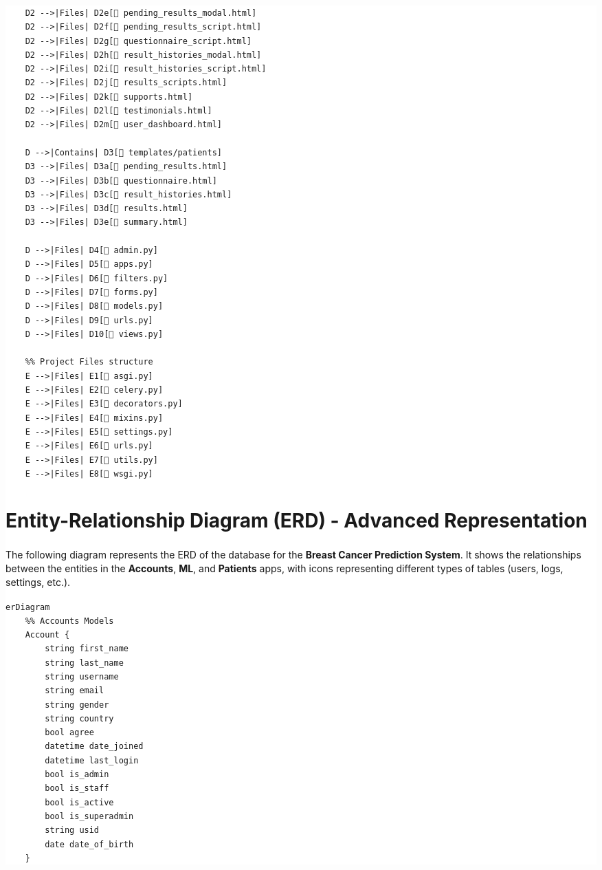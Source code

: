 ```mermaid
    D2 -->|Files| D2e[📄 pending_results_modal.html]
    D2 -->|Files| D2f[📄 pending_results_script.html]
    D2 -->|Files| D2g[📄 questionnaire_script.html]
    D2 -->|Files| D2h[📄 result_histories_modal.html]
    D2 -->|Files| D2i[📄 result_histories_script.html]
    D2 -->|Files| D2j[📄 results_scripts.html]
    D2 -->|Files| D2k[📄 supports.html]
    D2 -->|Files| D2l[📄 testimonials.html]
    D2 -->|Files| D2m[📄 user_dashboard.html]

    D -->|Contains| D3[📂 templates/patients]
    D3 -->|Files| D3a[📄 pending_results.html]
    D3 -->|Files| D3b[📄 questionnaire.html]
    D3 -->|Files| D3c[📄 result_histories.html]
    D3 -->|Files| D3d[📄 results.html]
    D3 -->|Files| D3e[📄 summary.html]

    D -->|Files| D4[📄 admin.py]
    D -->|Files| D5[📄 apps.py]
    D -->|Files| D6[📄 filters.py]
    D -->|Files| D7[📄 forms.py]
    D -->|Files| D8[📄 models.py]
    D -->|Files| D9[📄 urls.py]
    D -->|Files| D10[📄 views.py]

    %% Project Files structure
    E -->|Files| E1[📄 asgi.py]
    E -->|Files| E2[📄 celery.py]
    E -->|Files| E3[📄 decorators.py]
    E -->|Files| E4[📄 mixins.py]
    E -->|Files| E5[📄 settings.py]
    E -->|Files| E6[📄 urls.py]
    E -->|Files| E7[📄 utils.py]
    E -->|Files| E8[📄 wsgi.py]
```

# Entity-Relationship Diagram (ERD) - Advanced Representation

The following diagram represents the ERD of the database for the **Breast Cancer Prediction System**. It shows the relationships between the entities in the **Accounts**, **ML**, and **Patients** apps, with icons representing different types of tables (users, logs, settings, etc.).

```mermaid
erDiagram
    %% Accounts Models
    Account {
        string first_name
        string last_name
        string username
        string email
        string gender
        string country
        bool agree
        datetime date_joined
        datetime last_login
        bool is_admin
        bool is_staff
        bool is_active
        bool is_superadmin
        string usid
        date date_of_birth
    }
```